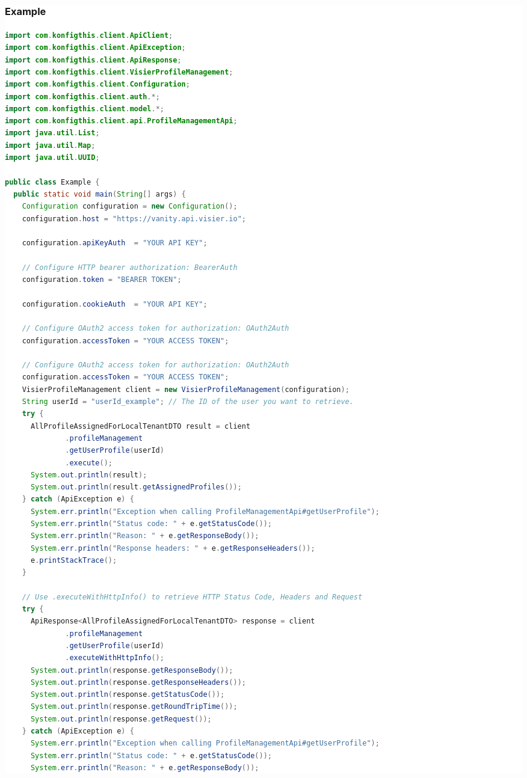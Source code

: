 ### Example
```java
import com.konfigthis.client.ApiClient;
import com.konfigthis.client.ApiException;
import com.konfigthis.client.ApiResponse;
import com.konfigthis.client.VisierProfileManagement;
import com.konfigthis.client.Configuration;
import com.konfigthis.client.auth.*;
import com.konfigthis.client.model.*;
import com.konfigthis.client.api.ProfileManagementApi;
import java.util.List;
import java.util.Map;
import java.util.UUID;

public class Example {
  public static void main(String[] args) {
    Configuration configuration = new Configuration();
    configuration.host = "https://vanity.api.visier.io";
    
    configuration.apiKeyAuth  = "YOUR API KEY";
    
    // Configure HTTP bearer authorization: BearerAuth
    configuration.token = "BEARER TOKEN";
    
    configuration.cookieAuth  = "YOUR API KEY";
    
    // Configure OAuth2 access token for authorization: OAuth2Auth
    configuration.accessToken = "YOUR ACCESS TOKEN";
    
    // Configure OAuth2 access token for authorization: OAuth2Auth
    configuration.accessToken = "YOUR ACCESS TOKEN";
    VisierProfileManagement client = new VisierProfileManagement(configuration);
    String userId = "userId_example"; // The ID of the user you want to retrieve.
    try {
      AllProfileAssignedForLocalTenantDTO result = client
              .profileManagement
              .getUserProfile(userId)
              .execute();
      System.out.println(result);
      System.out.println(result.getAssignedProfiles());
    } catch (ApiException e) {
      System.err.println("Exception when calling ProfileManagementApi#getUserProfile");
      System.err.println("Status code: " + e.getStatusCode());
      System.err.println("Reason: " + e.getResponseBody());
      System.err.println("Response headers: " + e.getResponseHeaders());
      e.printStackTrace();
    }

    // Use .executeWithHttpInfo() to retrieve HTTP Status Code, Headers and Request
    try {
      ApiResponse<AllProfileAssignedForLocalTenantDTO> response = client
              .profileManagement
              .getUserProfile(userId)
              .executeWithHttpInfo();
      System.out.println(response.getResponseBody());
      System.out.println(response.getResponseHeaders());
      System.out.println(response.getStatusCode());
      System.out.println(response.getRoundTripTime());
      System.out.println(response.getRequest());
    } catch (ApiException e) {
      System.err.println("Exception when calling ProfileManagementApi#getUserProfile");
      System.err.println("Status code: " + e.getStatusCode());
      System.err.println("Reason: " + e.getResponseBody());
```